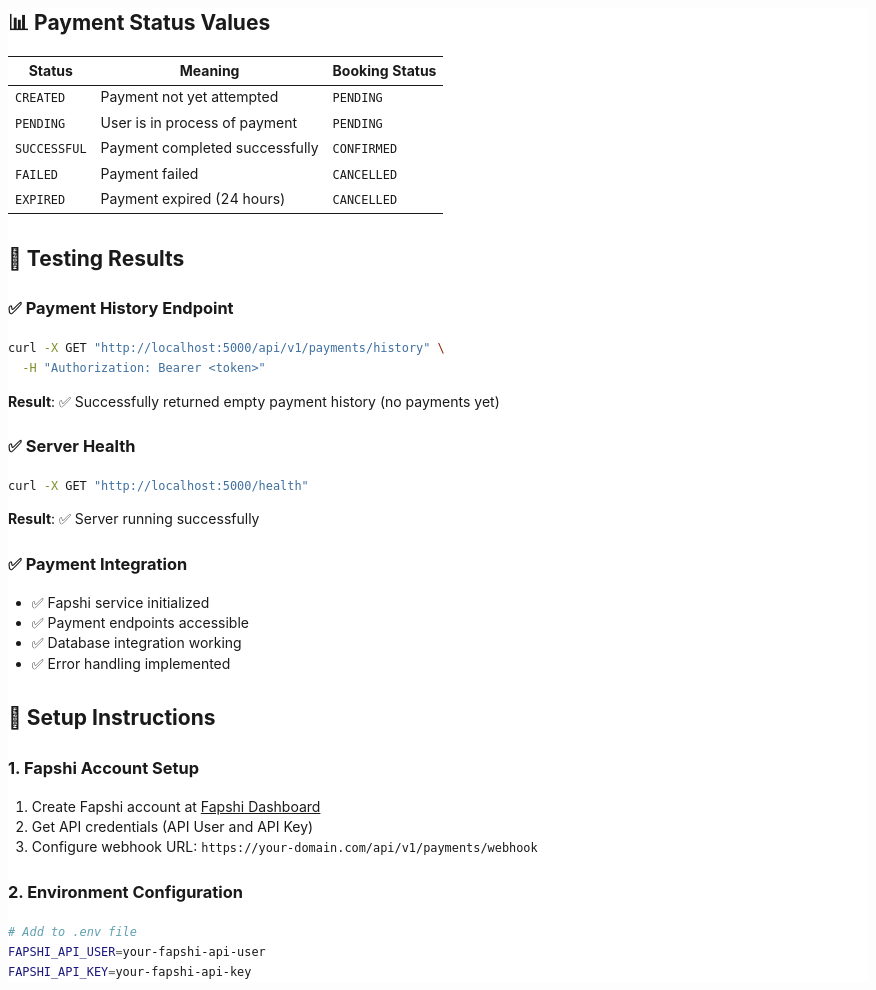 ## 📊 **Payment Status Values**

| Status       | Meaning                        | Booking Status |
| ------------ | ------------------------------ | -------------- |
| `CREATED`    | Payment not yet attempted      | `PENDING`      |
| `PENDING`    | User is in process of payment  | `PENDING`      |
| `SUCCESSFUL` | Payment completed successfully | `CONFIRMED`    |
| `FAILED`     | Payment failed                 | `CANCELLED`    |
| `EXPIRED`    | Payment expired (24 hours)     | `CANCELLED`    |

## 🎯 **Testing Results**

### ✅ **Payment History Endpoint**

```bash
curl -X GET "http://localhost:5000/api/v1/payments/history" \
  -H "Authorization: Bearer <token>"
```

**Result**: ✅ Successfully returned empty payment history (no payments yet)

### ✅ **Server Health**

```bash
curl -X GET "http://localhost:5000/health"
```

**Result**: ✅ Server running successfully

### ✅ **Payment Integration**

- ✅ Fapshi service initialized
- ✅ Payment endpoints accessible
- ✅ Database integration working
- ✅ Error handling implemented

## 🔧 **Setup Instructions**

### 1. **Fapshi Account Setup**

1. Create Fapshi account at [Fapshi Dashboard](https://dashboard.fapshi.com)
2. Get API credentials (API User and API Key)
3. Configure webhook URL: `https://your-domain.com/api/v1/payments/webhook`

### 2. **Environment Configuration**

```bash
# Add to .env file
FAPSHI_API_USER=your-fapshi-api-user
FAPSHI_API_KEY=your-fapshi-api-key
```

